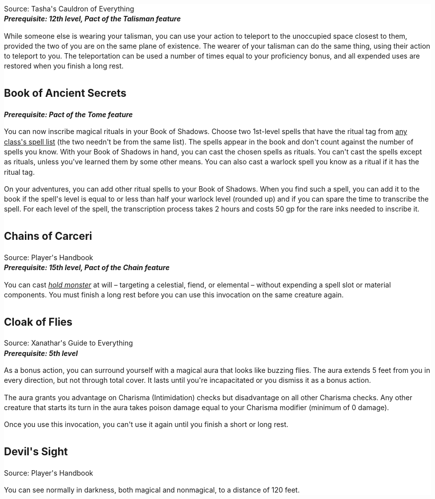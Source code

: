 Source: Tasha's Cauldron of Everything  
**_Prerequisite: 12th level, Pact of the Talisman feature_**

While someone else is wearing your talisman, you can use your action to teleport to the unoccupied space closest to them, provided the two of you are on the same plane of existence. The wearer of your talisman can do the same thing, using their action to teleport to you. The teleportation can be used a number of times equal to your proficiency bonus, and all expended uses are restored when you finish a long rest.

## Book of Ancient Secrets

**_Prerequisite: Pact of the Tome feature_**

You can now inscribe magical rituals in your Book of Shadows. Choose two 1st-level spells that have the ritual tag from [any class's spell list](http://dnd5e.wikidot.com/spells:ritual) (the two needn't be from the same list). The spells appear in the book and don't count against the number of spells you know. With your Book of Shadows in hand, you can cast the chosen spells as rituals. You can't cast the spells except as rituals, unless you've learned them by some other means. You can also cast a warlock spell you know as a ritual if it has the ritual tag.

On your adventures, you can add other ritual spells to your Book of Shadows. When you find such a spell, you can add it to the book if the spell's level is equal to or less than half your warlock level (rounded up) and if you can spare the time to transcribe the spell. For each level of the spell, the transcription process takes 2 hours and costs 50 gp for the rare inks needed to inscribe it.

## Chains of Carceri

Source: Player's Handbook  
**_Prerequisite: 15th level, Pact of the Chain feature_**

You can cast _[hold monster](https://dnd5e.wikidot.com/spell:hold-monster)_ at will – targeting a celestial, fiend, or elemental – without expending a spell slot or material components. You must finish a long rest before you can use this invocation on the same creature again.

## Cloak of Flies

Source: Xanathar's Guide to Everything  
**_Prerequisite: 5th level_**

As a bonus action, you can surround yourself with a magical aura that looks like buzzing flies. The aura extends 5 feet from you in every direction, but not through total cover. It lasts until you're incapacitated or you dismiss it as a bonus action.

The aura grants you advantage on Charisma (Intimidation) checks but disadvantage on all other Charisma checks. Any other creature that starts its turn in the aura takes poison damage equal to your Charisma modifier (minimum of 0 damage).

Once you use this invocation, you can't use it again until you finish a short or long rest.

## Devil's Sight

Source: Player's Handbook

You can see normally in darkness, both magical and nonmagical, to a distance of 120 feet.
